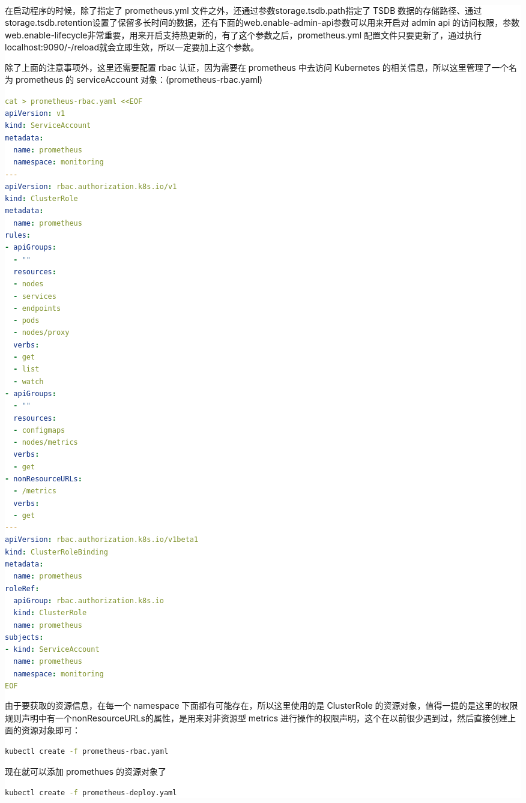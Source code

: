 在启动程序的时候，除了指定了 prometheus.yml 文件之外，还通过参数storage.tsdb.path指定了 TSDB 数据的存储路径、通过storage.tsdb.retention设置了保留多长时间的数据，还有下面的web.enable-admin-api参数可以用来开启对 admin api 的访问权限，参数web.enable-lifecycle非常重要，用来开启支持热更新的，有了这个参数之后，prometheus.yml 配置文件只要更新了，通过执行localhost:9090/-/reload就会立即生效，所以一定要加上这个参数。

除了上面的注意事项外，这里还需要配置 rbac 认证，因为需要在 prometheus 中去访问 Kubernetes 的相关信息，所以这里管理了一个名为 prometheus 的 serviceAccount 对象：(prometheus-rbac.yaml)
```yaml
cat > prometheus-rbac.yaml <<EOF
apiVersion: v1
kind: ServiceAccount
metadata:
  name: prometheus
  namespace: monitoring
---
apiVersion: rbac.authorization.k8s.io/v1
kind: ClusterRole
metadata:
  name: prometheus
rules:
- apiGroups:
  - ""
  resources:
  - nodes
  - services
  - endpoints
  - pods
  - nodes/proxy
  verbs:
  - get
  - list
  - watch
- apiGroups:
  - ""
  resources:
  - configmaps
  - nodes/metrics
  verbs:
  - get
- nonResourceURLs:
  - /metrics
  verbs:
  - get
---
apiVersion: rbac.authorization.k8s.io/v1beta1
kind: ClusterRoleBinding
metadata:
  name: prometheus
roleRef:
  apiGroup: rbac.authorization.k8s.io
  kind: ClusterRole
  name: prometheus
subjects:
- kind: ServiceAccount
  name: prometheus
  namespace: monitoring
EOF
```
由于要获取的资源信息，在每一个 namespace 下面都有可能存在，所以这里使用的是 ClusterRole 的资源对象，值得一提的是这里的权限规则声明中有一个nonResourceURLs的属性，是用来对非资源型 metrics 进行操作的权限声明，这个在以前很少遇到过，然后直接创建上面的资源对象即可：
```bash
kubectl create -f prometheus-rbac.yaml
```
现在就可以添加 promethues 的资源对象了
```bash
kubectl create -f prometheus-deploy.yaml
```